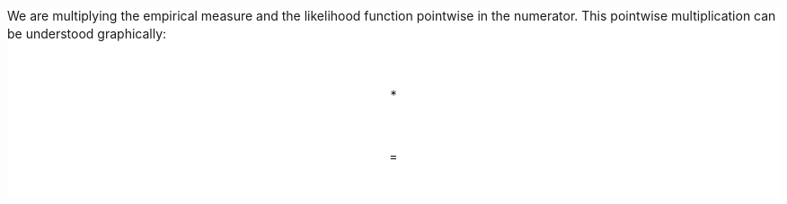 We are multiplying the empirical measure and the likelihood function pointwise in the numerator. This pointwise multiplication can be understood graphically:



<div style="text-align:center; width:100%"><div id="prior_mal_plot" style="width:75%;display:inline-block;"></div></div>
<script>
function load_prior_meas_mal(){
	dat.gdata = gdata;
	dat.color = "red";
	create_dirac_plot("#prior_mal_plot", samples, [dat], dom, 0.4, false, 0.2);
}
load_prior_meas_mal();
</script> 

$$ * $$

<div style="text-align:center; width:100%"><div id="likelihood_mal_plot" style="width:75%;display:inline-block;"></div></div>
<script>
function load_likelihood_meas_mal(){
	var n_sam = 50;
	var mix = [0.8,0.2];
	var gs = [[1.5,0.6],[4.0,0.6]];
	var dom = [0.0, 5.0];
	var n_plot = 1000;
	var gdata= [];
	var samples = [];
	for (var i = 0; i < n_plot; i++) {
		var x = dom[1]*i/n_plot;	
		gdata.push({x:x, y:gmm(x, mix, gs)});
	}
	var dat = [];
	dat.gdata = gdata;
	dat.color = "red";
	
	create_dirac_plot("#likelihood_mal_plot", samples, [dat], dom, 0.4, false, 0.2);
}
load_likelihood_meas_mal();
</script> 

$$ = $$

<div style="text-align:center; width:100%"><div id="posterior_mal_plot" style="width:75%;display:inline-block;"></div></div>
<script>
function load_posterior_meas_mal(){
	var sw = samples.map((e)=>{return {x:e, w:gmm(e, mix, gs)};})

	var dat = [];
	dat.gdata = gdata;
	dat.color = "red";
	create_dirac_plot("#posterior_mal_plot", sw, [dat], dom, 0.2, false, 0.2);
}
load_posterior_meas_mal();
</script> 
